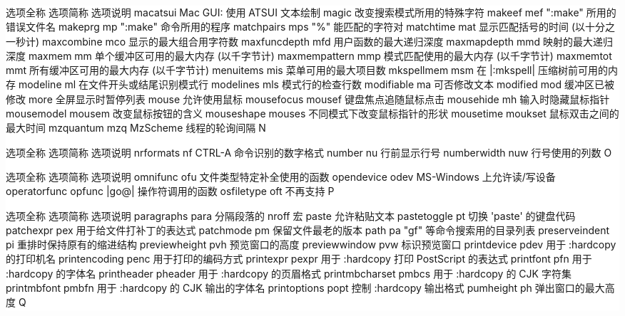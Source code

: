 选项全称	选项简称	选项说明
macatsui		Mac GUI: 使用 ATSUI 文本绘制
magic		改变搜索模式所用的特殊字符
makeef	mef	":make" 所用的错误文件名
makeprg	mp	":make" 命令所用的程序
matchpairs	mps	"%" 能匹配的字符对
matchtime	mat	显示匹配括号的时间 (以十分之一秒计)
maxcombine	mco	显示的最大组合用字符数
maxfuncdepth	mfd	用户函数的最大递归深度
maxmapdepth	mmd	映射的最大递归深度
maxmem	mm	单个缓冲区可用的最大内存 (以千字节计)
maxmempattern	mmp	模式匹配使用的最大内存 (以千字节计)
maxmemtot	mmt	所有缓冲区可用的最大内存 (以千字节计)
menuitems	mis	菜单可用的最大项目数
mkspellmem	msm	在 |:mkspell| 压缩树前可用的内存
modeline	ml	在文件开头或结尾识别模式行
modelines	mls	模式行的检查行数
modifiable	ma	可否修改文本
modified	mod	缓冲区已被修改
more		全屏显示时暂停列表
mouse		允许使用鼠标
mousefocus	mousef	键盘焦点追随鼠标点击
mousehide	mh	输入时隐藏鼠标指针
mousemodel	mousem	改变鼠标按钮的含义
mouseshape	mouses	不同模式下改变鼠标指针的形状
mousetime	moukset	鼠标双击之间的最大时间
mzquantum	mzq	MzScheme 线程的轮询间隔
N

选项全称	选项简称	选项说明
nrformats	nf	CTRL-A 命令识别的数字格式
number	nu	行前显示行号
numberwidth	nuw	行号使用的列数
O

选项全称	选项简称	选项说明
omnifunc	ofu	文件类型特定补全使用的函数
opendevice	odev	MS-Windows 上允许读/写设备
operatorfunc	opfunc	|go@| 操作符调用的函数
osfiletype	oft	不再支持
P

选项全称	选项简称	选项说明
paragraphs	para	分隔段落的 nroff 宏
paste		允许粘贴文本
pastetoggle	pt	切换 'paste' 的键盘代码
patchexpr	pex	用于给文件打补丁的表达式
patchmode	pm	保留文件最老的版本
path	pa	"gf" 等命令搜索用的目录列表
preserveindent	pi	重排时保持原有的缩进结构
previewheight	pvh	预览窗口的高度
previewwindow	pvw	标识预览窗口
printdevice	pdev	用于 :hardcopy 的打印机名
printencoding	penc	用于打印的编码方式
printexpr	pexpr	用于 :hardcopy 打印 PostScript 的表达式
printfont	pfn	用于 :hardcopy 的字体名
printheader	pheader	用于 :hardcopy 的页眉格式
printmbcharset	pmbcs	用于 :hardcopy 的 CJK 字符集
printmbfont	pmbfn	用于 :hardcopy 的 CJK 输出的字体名
printoptions	popt	控制 :hardcopy 输出格式
pumheight	ph	弹出窗口的最大高度
Q
